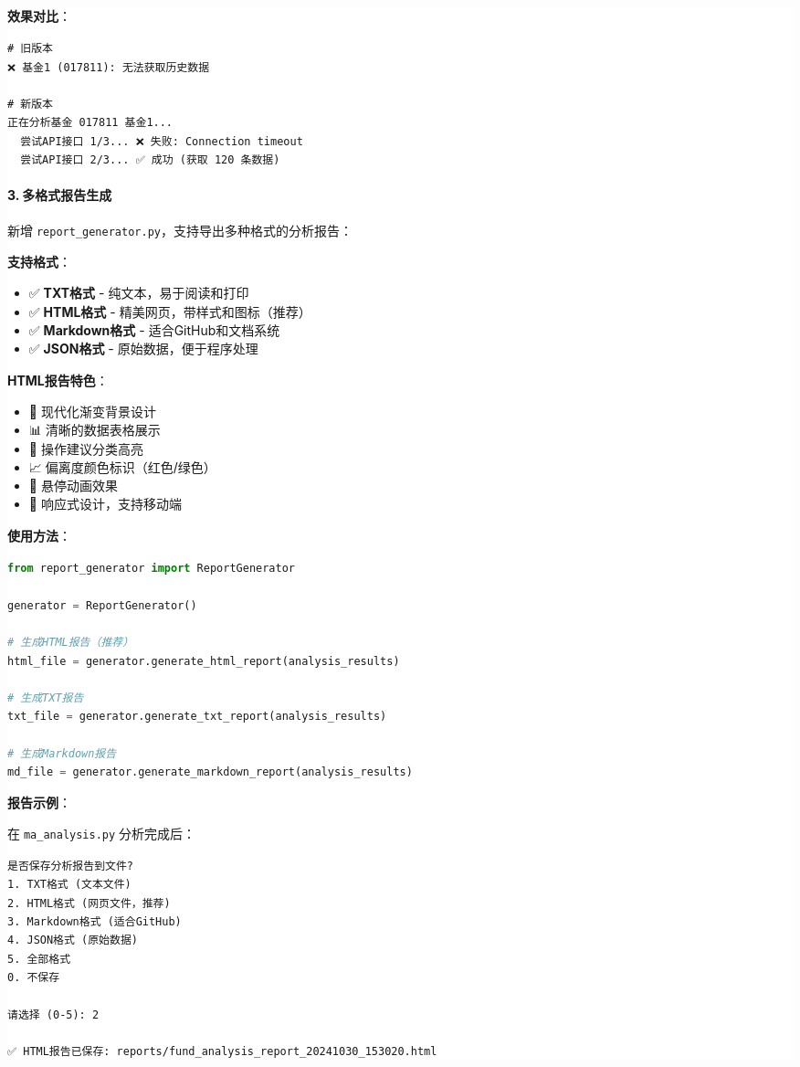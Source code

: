 **效果对比**：
```
# 旧版本
❌ 基金1 (017811): 无法获取历史数据

# 新版本
正在分析基金 017811 基金1...
  尝试API接口 1/3... ❌ 失败: Connection timeout
  尝试API接口 2/3... ✅ 成功 (获取 120 条数据)
```

#### 3. 多格式报告生成

新增 `report_generator.py`，支持导出多种格式的分析报告：

**支持格式**：
- ✅ **TXT格式** - 纯文本，易于阅读和打印
- ✅ **HTML格式** - 精美网页，带样式和图标（推荐）
- ✅ **Markdown格式** - 适合GitHub和文档系统
- ✅ **JSON格式** - 原始数据，便于程序处理

**HTML报告特色**：
- 🎨 现代化渐变背景设计
- 📊 清晰的数据表格展示
- 🎯 操作建议分类高亮
- 📈 偏离度颜色标识（红色/绿色）
- 💫 悬停动画效果
- 📱 响应式设计，支持移动端

**使用方法**：
```python
from report_generator import ReportGenerator

generator = ReportGenerator()

# 生成HTML报告（推荐）
html_file = generator.generate_html_report(analysis_results)

# 生成TXT报告
txt_file = generator.generate_txt_report(analysis_results)

# 生成Markdown报告
md_file = generator.generate_markdown_report(analysis_results)
```

**报告示例**：

在 `ma_analysis.py` 分析完成后：
```
是否保存分析报告到文件?
1. TXT格式 (文本文件)
2. HTML格式 (网页文件，推荐)
3. Markdown格式 (适合GitHub)
4. JSON格式 (原始数据)
5. 全部格式
0. 不保存

请选择 (0-5): 2

✅ HTML报告已保存: reports/fund_analysis_report_20241030_153020.html
```
